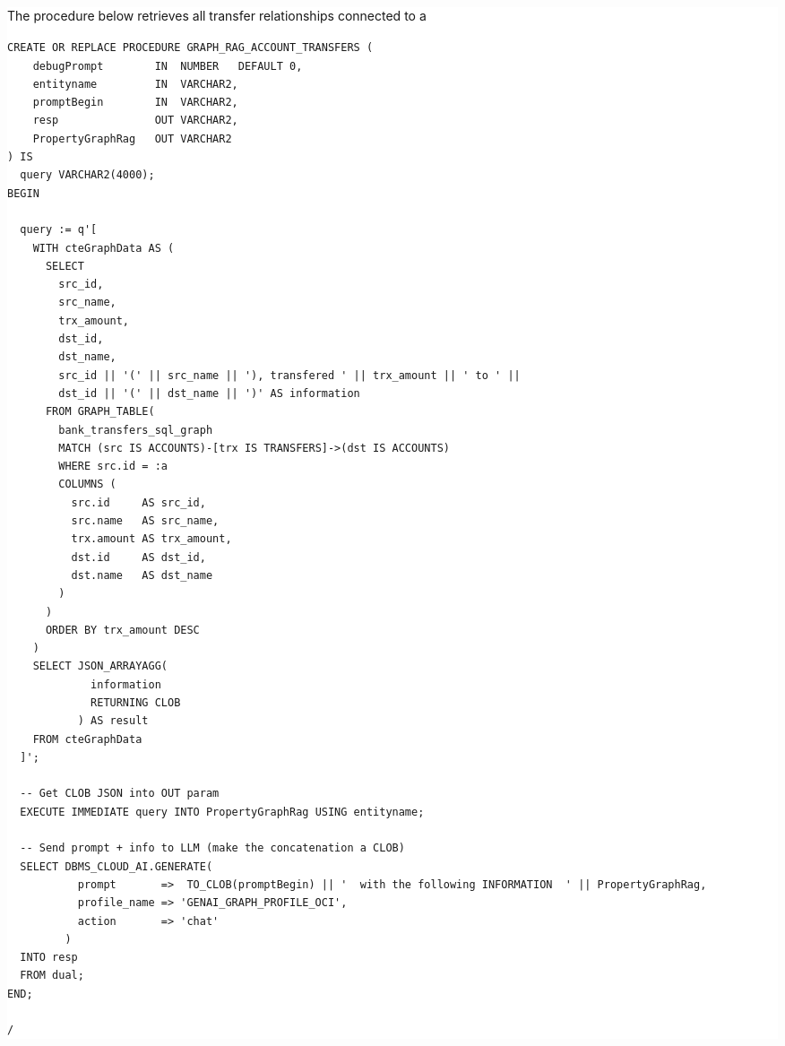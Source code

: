 The procedure below retrieves all transfer relationships connected to a

```oracle
CREATE OR REPLACE PROCEDURE GRAPH_RAG_ACCOUNT_TRANSFERS (
    debugPrompt        IN  NUMBER   DEFAULT 0,
    entityname         IN  VARCHAR2,
    promptBegin        IN  VARCHAR2,
    resp               OUT VARCHAR2,        
    PropertyGraphRag   OUT VARCHAR2
) IS
  query VARCHAR2(4000);
BEGIN
  
  query := q'[
    WITH cteGraphData AS ( 
      SELECT
        src_id,
        src_name,
        trx_amount,
        dst_id,
        dst_name,
        src_id || '(' || src_name || '), transfered ' || trx_amount || ' to ' ||
        dst_id || '(' || dst_name || ')' AS information
      FROM GRAPH_TABLE(
        bank_transfers_sql_graph
        MATCH (src IS ACCOUNTS)-[trx IS TRANSFERS]->(dst IS ACCOUNTS)
        WHERE src.id = :a
        COLUMNS (
          src.id     AS src_id,
          src.name   AS src_name,
          trx.amount AS trx_amount,
          dst.id     AS dst_id,
          dst.name   AS dst_name
        )
      )
      ORDER BY trx_amount DESC
    )
    SELECT JSON_ARRAYAGG(
             information
             RETURNING CLOB
           ) AS result
    FROM cteGraphData
  ]';

  -- Get CLOB JSON into OUT param
  EXECUTE IMMEDIATE query INTO PropertyGraphRag USING entityname;

  -- Send prompt + info to LLM (make the concatenation a CLOB)
  SELECT DBMS_CLOUD_AI.GENERATE(
           prompt       =>  TO_CLOB(promptBegin) || '  with the following INFORMATION  ' || PropertyGraphRag,
           profile_name => 'GENAI_GRAPH_PROFILE_OCI',
           action       => 'chat'
         )
  INTO resp
  FROM dual;
END;

/
```
